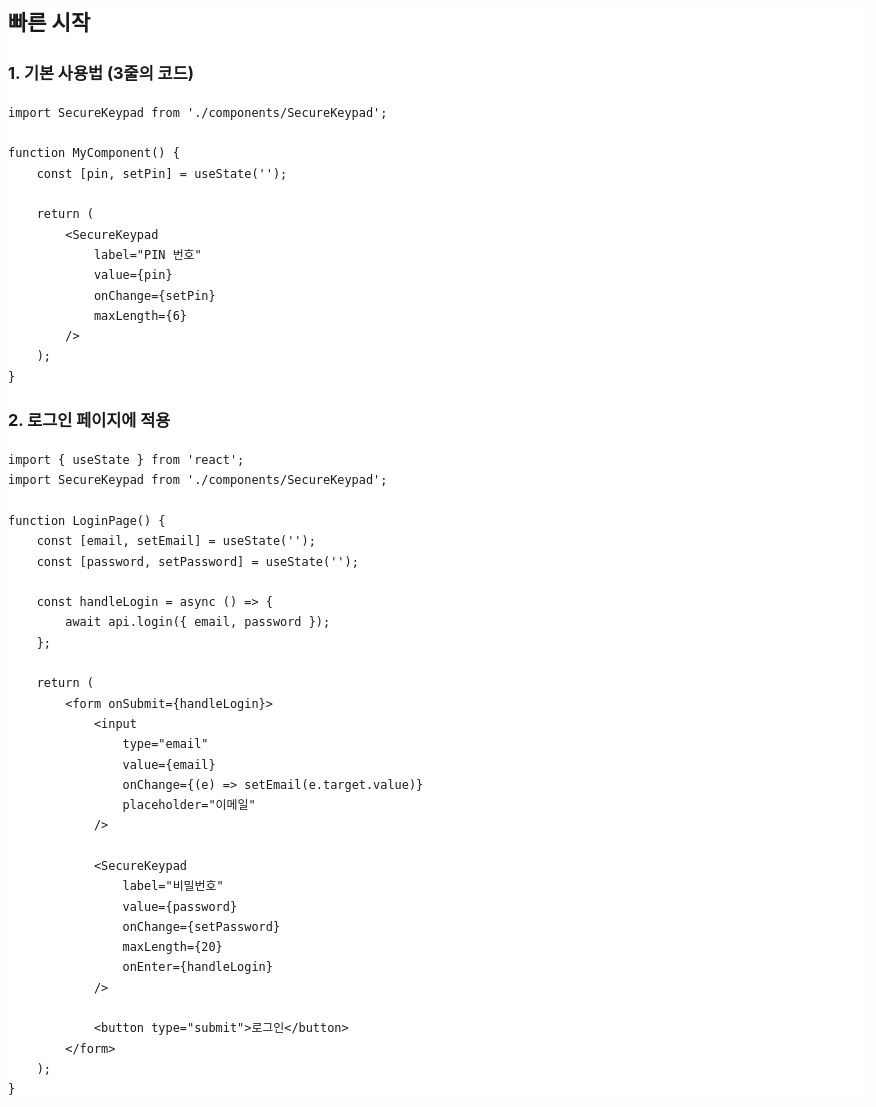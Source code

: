 ## 빠른 시작

### 1. 기본 사용법 (3줄의 코드)

```tsx
import SecureKeypad from './components/SecureKeypad';

function MyComponent() {
    const [pin, setPin] = useState('');

    return (
        <SecureKeypad
            label="PIN 번호"
            value={pin}
            onChange={setPin}
            maxLength={6}
        />
    );
}
```

### 2. 로그인 페이지에 적용

```tsx
import { useState } from 'react';
import SecureKeypad from './components/SecureKeypad';

function LoginPage() {
    const [email, setEmail] = useState('');
    const [password, setPassword] = useState('');

    const handleLogin = async () => {
        await api.login({ email, password });
    };

    return (
        <form onSubmit={handleLogin}>
            <input
                type="email"
                value={email}
                onChange={(e) => setEmail(e.target.value)}
                placeholder="이메일"
            />

            <SecureKeypad
                label="비밀번호"
                value={password}
                onChange={setPassword}
                maxLength={20}
                onEnter={handleLogin}
            />

            <button type="submit">로그인</button>
        </form>
    );
}
```
